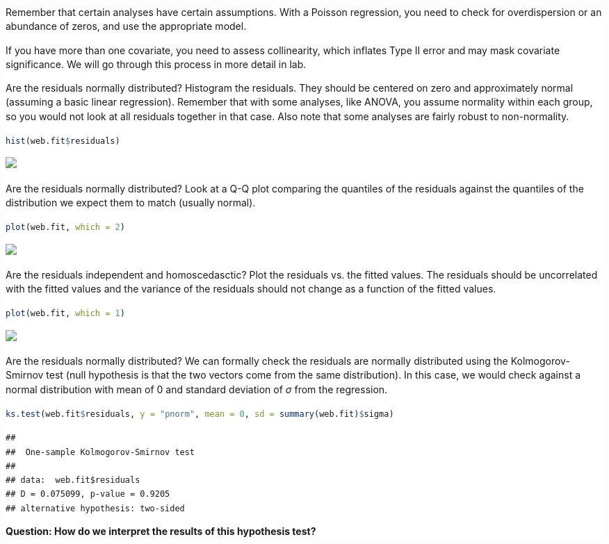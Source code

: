 Remember that certain analyses have certain assumptions. With a Poisson regression, you need to check for overdispersion or an abundance of zeros, and use the appropriate model.

If you have more than one covariate, you need to assess collinearity, which inflates Type II error and may mask covariate significance. We will go through this process in more detail in lab.

Are the residuals normally distributed? Histogram the residuals. They should be centered on zero and approximately normal (assuming a basic linear regression). Remember that with some analyses, like ANOVA, you assume normality within each group, so you would not look at all residuals together in that case. Also note that some analyses are fairly robust to non-normality.


```r
hist(web.fit$residuals)
```

<img src="Week-13-lecture_files/figure-html/unnamed-chunk-5-1.png" width="480" />

Are the residuals normally distributed? Look at a Q-Q plot comparing the quantiles of the residuals against the quantiles of the distribution we expect them to match (usually normal).


```r
plot(web.fit, which = 2)
```

<img src="Week-13-lecture_files/figure-html/unnamed-chunk-6-1.png" width="480" />

Are the residuals independent and homoscedasctic? Plot the residuals vs. the fitted values. The residuals should be uncorrelated with the fitted values and the variance of the residuals should not change as a function of the fitted values. 


```r
plot(web.fit, which = 1)
```

<img src="Week-13-lecture_files/figure-html/unnamed-chunk-7-1.png" width="384" />

Are the residuals normally distributed? We can formally check the residuals are normally distributed using the Kolmogorov-Smirnov test (null hypothesis is that the two vectors come from the same distribution). In this case, we would check against a normal distribution with mean of 0 and standard deviation of $\sigma$ from the regression.


```r
ks.test(web.fit$residuals, y = "pnorm", mean = 0, sd = summary(web.fit)$sigma)
```

```
## 
## 	One-sample Kolmogorov-Smirnov test
## 
## data:  web.fit$residuals
## D = 0.075099, p-value = 0.9205
## alternative hypothesis: two-sided
```

**Question: How do we interpret the results of this hypothesis test?**
